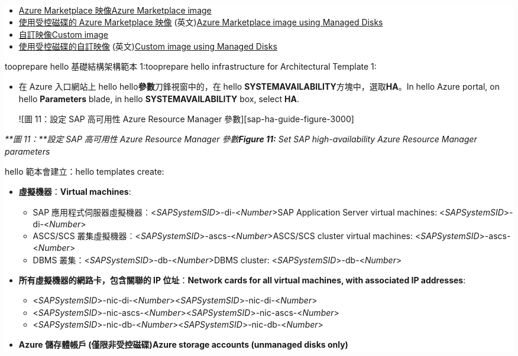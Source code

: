 * [<span data-ttu-id="4d02d-338">Azure Marketplace 映像</span><span class="sxs-lookup"><span data-stu-id="4d02d-338">Azure Marketplace image</span></span>](https://github.com/Azure/azure-quickstart-templates/tree/master/sap-3-tier-marketplace-image)  
* <span data-ttu-id="4d02d-339">[使用受控磁碟的 Azure Marketplace 映像](https://github.com/Azure/azure-quickstart-templates/tree/master/sap-3-tier-marketplace-image-md) \(英文\)</span><span class="sxs-lookup"><span data-stu-id="4d02d-339">[Azure Marketplace image using Managed Disks](https://github.com/Azure/azure-quickstart-templates/tree/master/sap-3-tier-marketplace-image-md)</span></span>  
* [<span data-ttu-id="4d02d-340">自訂映像</span><span class="sxs-lookup"><span data-stu-id="4d02d-340">Custom image</span></span>](https://github.com/Azure/azure-quickstart-templates/tree/master/sap-3-tier-user-image)
* <span data-ttu-id="4d02d-341">[使用受控磁碟的自訂映像](https://github.com/Azure/azure-quickstart-templates/tree/master/sap-3-tier-user-image-md) \(英文\)</span><span class="sxs-lookup"><span data-stu-id="4d02d-341">[Custom image using Managed Disks](https://github.com/Azure/azure-quickstart-templates/tree/master/sap-3-tier-user-image-md)</span></span>

<span data-ttu-id="4d02d-342">tooprepare hello 基礎結構架構範本 1:</span><span class="sxs-lookup"><span data-stu-id="4d02d-342">tooprepare hello infrastructure for Architectural Template 1:</span></span>

- <span data-ttu-id="4d02d-343">在 Azure 入口網站上 hello hello**參數**刀鋒視窗中的，在 hello **SYSTEMAVAILABILITY**方塊中，選取**HA**。</span><span class="sxs-lookup"><span data-stu-id="4d02d-343">In hello Azure portal, on hello **Parameters** blade, in hello **SYSTEMAVAILABILITY** box, select **HA**.</span></span>

  ![圖 11：設定 SAP 高可用性 Azure Resource Manager 參數][sap-ha-guide-figure-3000]

<span data-ttu-id="4d02d-345">_**圖 11：**設定 SAP 高可用性 Azure Resource Manager 參數_</span><span class="sxs-lookup"><span data-stu-id="4d02d-345">_**Figure 11:** Set SAP high-availability Azure Resource Manager parameters_</span></span>


  <span data-ttu-id="4d02d-346">hello 範本會建立：</span><span class="sxs-lookup"><span data-stu-id="4d02d-346">hello templates create:</span></span>

  * <span data-ttu-id="4d02d-347">**虛擬機器**：</span><span class="sxs-lookup"><span data-stu-id="4d02d-347">**Virtual machines**:</span></span>
    * <span data-ttu-id="4d02d-348">SAP 應用程式伺服器虛擬機器︰<*SAPSystemSID*>-di-<*Number*></span><span class="sxs-lookup"><span data-stu-id="4d02d-348">SAP Application Server virtual machines: <*SAPSystemSID*>-di-<*Number*></span></span>
    * <span data-ttu-id="4d02d-349">ASCS/SCS 叢集虛擬機器︰<*SAPSystemSID*>-ascs-<*Number*></span><span class="sxs-lookup"><span data-stu-id="4d02d-349">ASCS/SCS cluster virtual machines: <*SAPSystemSID*>-ascs-<*Number*></span></span>
    * <span data-ttu-id="4d02d-350">DBMS 叢集：<*SAPSystemSID*>-db-<*Number*></span><span class="sxs-lookup"><span data-stu-id="4d02d-350">DBMS cluster: <*SAPSystemSID*>-db-<*Number*></span></span>

  * <span data-ttu-id="4d02d-351">**所有虛擬機器的網路卡，包含關聯的 IP 位址**：</span><span class="sxs-lookup"><span data-stu-id="4d02d-351">**Network cards for all virtual machines, with associated IP addresses**:</span></span>
    * <span data-ttu-id="4d02d-352"><*SAPSystemSID*>-nic-di-<*Number*></span><span class="sxs-lookup"><span data-stu-id="4d02d-352"><*SAPSystemSID*>-nic-di-<*Number*></span></span>
    * <span data-ttu-id="4d02d-353"><*SAPSystemSID*>-nic-ascs-<*Number*></span><span class="sxs-lookup"><span data-stu-id="4d02d-353"><*SAPSystemSID*>-nic-ascs-<*Number*></span></span>
    * <span data-ttu-id="4d02d-354"><*SAPSystemSID*>-nic-db-<*Number*></span><span class="sxs-lookup"><span data-stu-id="4d02d-354"><*SAPSystemSID*>-nic-db-<*Number*></span></span>

  * <span data-ttu-id="4d02d-355">**Azure 儲存體帳戶 (僅限非受控磁碟)**</span><span class="sxs-lookup"><span data-stu-id="4d02d-355">**Azure storage accounts (unmanaged disks only)**</span></span>
